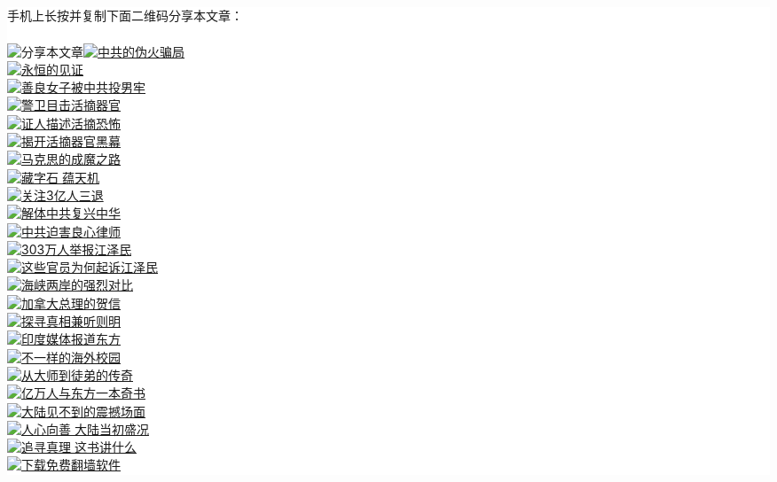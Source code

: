 ####
手机上长按并复制下面二维码分享本文章：<br><br><img src="http://www.hehaibao.com/qr/index.php?m=1&e=L&p=10&t=&d=https://github.com/asdfghy6/djy/blob/master/gb/13/5/19/n3874380.md%231" title="分享本文章"></td><td VALIGN=TOP><a href="https://github.com/asdfghy6/djy/blob/master/gb/16/1/21/n4622075.md?dfh#1" target="_blank"><img src="https://raw.githubusercontent.com/asdfghy6/djy/master/gb/300/wei-f1.jpg" title="中共的伪火骗局"  alt="中共的伪火骗局"></a><br><a href="https://github.com/asdfghy6/yh/blob/master/README.md?dfh#1" target="_blank"><img src="https://raw.githubusercontent.com/asdfghy6/djy/master/gb/300/yong-h.jpg" title="永恒的见证"  alt="永恒的见证"></a><br><a href="https://github.com/asdfghy6/djy/blob/master/gb/13/9/29/n3974789.md?dfh#1" target="_blank"><img src="https://raw.githubusercontent.com/asdfghy6/djy/master/gb/300/shang-lnz.jpg" title="善良女子被中共投男牢"  alt="善良女子被中共投男牢"></a><br><a href="https://github.com/asdfghy6/djy/blob/master/gb/16/3/16/n4663449.md?dfh#1" target="_blank"><img src="https://raw.githubusercontent.com/asdfghy6/djy/master/gb/300/huo-z3.jpg" title="警卫目击活摘器官"  alt="警卫目击活摘器官"></a><br><a href="https://github.com/asdfghy6/djy/blob/master/gb/16/8/7/n8177641.md?dfh#1" target="_blank"><img src="https://raw.githubusercontent.com/asdfghy6/djy/master/gb/300/huo-z4.jpg" title="证人描述活摘恐怖"  alt="证人描述活摘恐怖"></a><br><a href="https://github.com/asdfghy6/djy/blob/master/gb/10/4/19/n2881569.md?dfh#1" target="_blank"><img src="https://raw.githubusercontent.com/asdfghy6/djy/master/gb/300/huo-z1.jpg" title="揭开活摘器官黑幕"  alt="揭开活摘器官黑幕"></a><br><a href="https://github.com/asdfghy6/djy/blob/master/gb/10/11/7/n3077476.md?dfh#1" target="_blank"><img src="https://raw.githubusercontent.com/asdfghy6/djy/master/gb/300/ma-ks.jpg" title="马克思的成魔之路"  alt="马克思的成魔之路"></a><br><a href="https://github.com/asdfghy6/djy/blob/master/gb/14/6/9/n4173977.md?dfh#1" target="_blank"><img src="https://raw.githubusercontent.com/asdfghy6/djy/master/gb/300/chang-zs.jpg" title="藏字石 蕴天机"  alt="藏字石 蕴天机"></a><br><a href="https://github.com/asdfghy6/djy/blob/master/gb/18/5/10/n10381511.md?dfh#1" target="_blank"><img src="https://raw.githubusercontent.com/asdfghy6/djy/master/gb/300/st1.jpg" title="关注3亿人三退"  alt="关注3亿人三退"></a><br><a href="https://github.com/asdfghy6/djy/blob/master/gb/18/3/21/n10237682.md?dfh#1" target="_blank"><img src="https://raw.githubusercontent.com/asdfghy6/djy/master/gb/300/jie-t.jpg" title="解体中共复兴中华"  alt="解体中共复兴中华"></a><br><a href="https://github.com/asdfghy6/djy/blob/master/gb/9/2/9/n2422991.md?dfh#1" target="_blank"><img src="https://raw.githubusercontent.com/asdfghy6/djy/master/gb/300/gao-zs.jpg" title="中共迫害良心律师"  alt="中共迫害良心律师"></a><br><a href="https://github.com/asdfghy6/djy/blob/master/gb/18/12/9/n10900044.md?dfh#1" target="_blank"><img src="https://raw.githubusercontent.com/asdfghy6/djy/master/gb/300/sj1.jpg" title="303万人举报江泽民"  alt="303万人举报江泽民"></a><br><a href="https://github.com/asdfghy6/djy/blob/master/gb/18/8/28/n10672014.md?dfh#1" target="_blank"><img src="https://raw.githubusercontent.com/asdfghy6/djy/master/gb/300/sj2.jpg" title="这些官员为何起诉江泽民"  alt="这些官员为何起诉江泽民"></a><br><a href="https://github.com/asdfghy6/djy/blob/master/gb/8/12/18/n2367165.md?dfh#1" target="_blank"><img src="https://raw.githubusercontent.com/asdfghy6/djy/master/gb/300/liangan.jpg" title="海峡两岸的强烈对比"  alt="海峡两岸的强烈对比"></a><br><a href="https://github.com/asdfghy6/djy/blob/master/gb/15/5/5/n4427238.md?dfh#1" target="_blank"><img src="https://raw.githubusercontent.com/asdfghy6/djy/master/gb/300/jia-ndzl.jpg" title="加拿大总理的贺信"  alt="加拿大总理的贺信"></a><br><a href="https://github.com/asdfghy6/djy/blob/master/gb/11/6/17/n3289382.md?dfh#1" target="_blank">
<img src="https://raw.githubusercontent.com/asdfghy6/djy/master/gb/300/xiao-wd.jpg" title="探寻真相兼听则明"  alt="探寻真相兼听则明"></a><br><a href="https://github.com/asdfghy6/djy/blob/master/gb/18/10/27/n10812623.md?dfh#1" target="_blank"><img src="https://raw.githubusercontent.com/asdfghy6/djy/master/gb/300/yindu.jpg" title="印度媒体报道东方"  alt="印度媒体报道东方"></a><br><a href="https://github.com/asdfghy6/djy/blob/master/gb/18/6/9/n10469652.md?dfh#1" target="_blank"><img src="https://raw.githubusercontent.com/asdfghy6/djy/master/gb/300/xie-j.jpg" title="不一样的海外校园"  alt="不一样的海外校园"></a><br><a href="https://github.com/asdfghy6/djy/blob/master/gb/7/4/5/n1669415.md?dfh#1" target="_blank"><img src="https://raw.githubusercontent.com/asdfghy6/djy/master/gb/300/li-up.jpg" title="从大师到徒弟的传奇"  alt="从大师到徒弟的传奇"></a><br><a href="https://github.com/asdfghy6/djy/blob/master/gb/17/5/26/n9191512.md?dfh#1" target="_blank"><img src="https://raw.githubusercontent.com/asdfghy6/djy/master/gb/300/zfl2.jpg" title="亿万人与东方一本奇书"  alt="亿万人与东方一本奇书"></a><br><a href="https://github.com/asdfghy6/djy/blob/master/gb/13/11/27/n4020290.md?dfh#1" target="_blank"><img src="https://raw.githubusercontent.com/asdfghy6/djy/master/gb/300/zhen-h.jpg" title="大陆见不到的震撼场面"  alt="大陆见不到的震撼场面"></a><br><a href="https://github.com/asdfghy6/djy/blob/master/gb/15/7/17/n4482910.md?dfh#1" target="_blank"><img src="https://raw.githubusercontent.com/asdfghy6/djy/master/gb/300/dalu-sk.jpg" title="人心向善 大陆当初盛况"  alt="人心向善 大陆当初盛况"></a><br><a href="https://github.com/asdfghy6/djy/blob/master/gb/9/10/15/n2689419.md?dfh#1" target="_blank"><img src="https://raw.githubusercontent.com/asdfghy6/djy/master/gb/300/zfl1.jpg" title="追寻真理 这书讲什么"  alt="追寻真理 这书讲什么"></a><br><a href="https://github.com/asdfghy6/fq/blob/master/README.md?dfh#1" target="_blank"><img src="https://raw.githubusercontent.com/asdfghy6/djy/master/gb/300/fq1.jpg" title="下载免费翻墙软件"  alt="下载免费翻墙软件"></a><br></td></tr></table>
